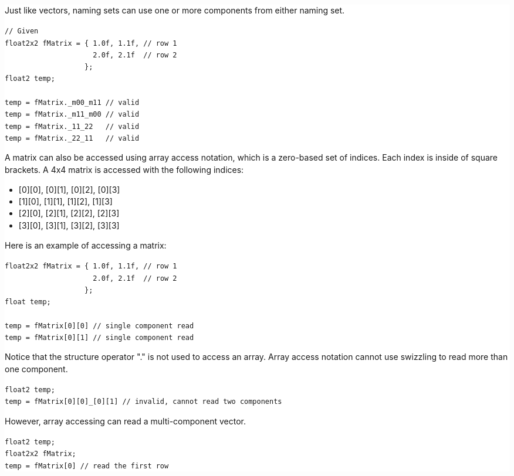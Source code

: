 

Just like vectors, naming sets can use one or more components from either naming set.


```
// Given
float2x2 fMatrix = { 1.0f, 1.1f, // row 1
                     2.0f, 2.1f  // row 2
                   };
float2 temp;

temp = fMatrix._m00_m11 // valid
temp = fMatrix._m11_m00 // valid
temp = fMatrix._11_22   // valid
temp = fMatrix._22_11   // valid
```



A matrix can also be accessed using array access notation, which is a zero-based set of indices. Each index is inside of square brackets. A 4x4 matrix is accessed with the following indices:

-   \[0\]\[0\], \[0\]\[1\], \[0\]\[2\], \[0\]\[3\]
-   \[1\]\[0\], \[1\]\[1\], \[1\]\[2\], \[1\]\[3\]
-   \[2\]\[0\], \[2\]\[1\], \[2\]\[2\], \[2\]\[3\]
-   \[3\]\[0\], \[3\]\[1\], \[3\]\[2\], \[3\]\[3\]

Here is an example of accessing a matrix:


```
float2x2 fMatrix = { 1.0f, 1.1f, // row 1
                     2.0f, 2.1f  // row 2
                   };
float temp;

temp = fMatrix[0][0] // single component read
temp = fMatrix[0][1] // single component read
```



Notice that the structure operator "." is not used to access an array. Array access notation cannot use swizzling to read more than one component.


```
float2 temp;
temp = fMatrix[0][0]_[0][1] // invalid, cannot read two components
```



However, array accessing can read a multi-component vector.


```
float2 temp;
float2x2 fMatrix;
temp = fMatrix[0] // read the first row
```
